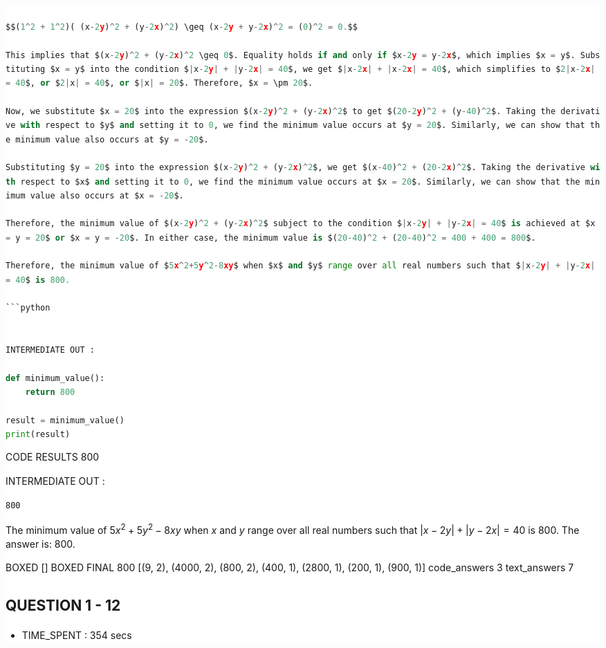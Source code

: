 ```python

$$(1^2 + 1^2)( (x-2y)^2 + (y-2x)^2) \geq (x-2y + y-2x)^2 = (0)^2 = 0.$$

This implies that $(x-2y)^2 + (y-2x)^2 \geq 0$. Equality holds if and only if $x-2y = y-2x$, which implies $x = y$. Substituting $x = y$ into the condition $|x-2y| + |y-2x| = 40$, we get $|x-2x| + |x-2x| = 40$, which simplifies to $2|x-2x| = 40$, or $2|x| = 40$, or $|x| = 20$. Therefore, $x = \pm 20$.

Now, we substitute $x = 20$ into the expression $(x-2y)^2 + (y-2x)^2$ to get $(20-2y)^2 + (y-40)^2$. Taking the derivative with respect to $y$ and setting it to 0, we find the minimum value occurs at $y = 20$. Similarly, we can show that the minimum value also occurs at $y = -20$.

Substituting $y = 20$ into the expression $(x-2y)^2 + (y-2x)^2$, we get $(x-40)^2 + (20-2x)^2$. Taking the derivative with respect to $x$ and setting it to 0, we find the minimum value occurs at $x = 20$. Similarly, we can show that the minimum value also occurs at $x = -20$.

Therefore, the minimum value of $(x-2y)^2 + (y-2x)^2$ subject to the condition $|x-2y| + |y-2x| = 40$ is achieved at $x = y = 20$ or $x = y = -20$. In either case, the minimum value is $(20-40)^2 + (20-40)^2 = 400 + 400 = 800$.

Therefore, the minimum value of $5x^2+5y^2-8xy$ when $x$ and $y$ range over all real numbers such that $|x-2y| + |y-2x| = 40$ is 800.

```python


INTERMEDIATE OUT :

def minimum_value():
    return 800

result = minimum_value()
print(result)
```

CODE RESULTS 800

INTERMEDIATE OUT :
```output
800
```
The minimum value of $5x^2+5y^2-8xy$ when $x$ and $y$ range over all real numbers such that $|x-2y| + |y-2x| = 40$ is 800. The answer is: $800$.

BOXED []
BOXED FINAL 800
[(9, 2), (4000, 2), (800, 2), (400, 1), (2800, 1), (200, 1), (900, 1)]
code_answers 3 text_answers 7



## QUESTION 1 - 12 
- TIME_SPENT : 354 secs
